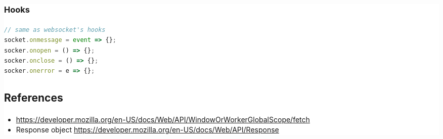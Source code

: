 ### Hooks

```js
// same as websocket's hooks
socket.onmessage = event => {};
socker.onopen = () => {};
socker.onclose = () => {};
socker.onerror = e => {};
```

## References

- <https://developer.mozilla.org/en-US/docs/Web/API/WindowOrWorkerGlobalScope/fetch>
- Response object <https://developer.mozilla.org/en-US/docs/Web/API/Response>
